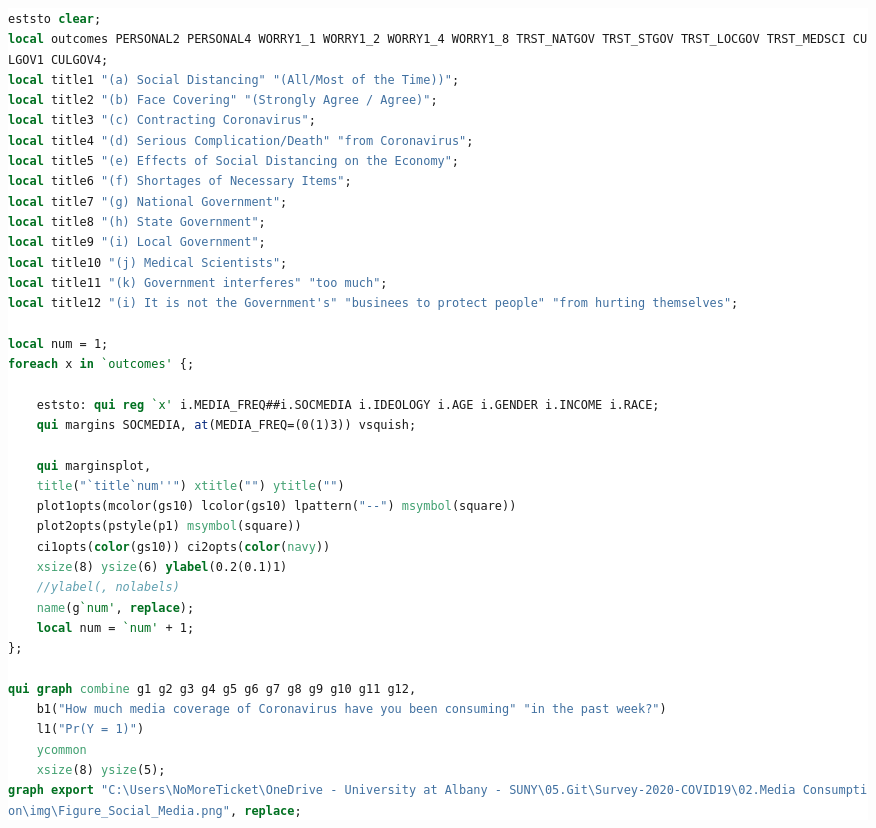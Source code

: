 
```stata
eststo clear;
local outcomes PERSONAL2 PERSONAL4 WORRY1_1 WORRY1_2 WORRY1_4 WORRY1_8 TRST_NATGOV TRST_STGOV TRST_LOCGOV TRST_MEDSCI CULGOV1 CULGOV4;
local title1 "(a) Social Distancing" "(All/Most of the Time))";
local title2 "(b) Face Covering" "(Strongly Agree / Agree)";
local title3 "(c) Contracting Coronavirus";
local title4 "(d) Serious Complication/Death" "from Coronavirus";
local title5 "(e) Effects of Social Distancing on the Economy";
local title6 "(f) Shortages of Necessary Items";
local title7 "(g) National Government";
local title8 "(h) State Government";
local title9 "(i) Local Government";
local title10 "(j) Medical Scientists";
local title11 "(k) Government interferes" "too much";
local title12 "(i) It is not the Government's" "businees to protect people" "from hurting themselves";

local num = 1;
foreach x in `outcomes' {;
    
    eststo: qui reg `x' i.MEDIA_FREQ##i.SOCMEDIA i.IDEOLOGY i.AGE i.GENDER i.INCOME i.RACE;
    qui margins SOCMEDIA, at(MEDIA_FREQ=(0(1)3)) vsquish;
    
    qui marginsplot,
    title("`title`num''") xtitle("") ytitle("")
    plot1opts(mcolor(gs10) lcolor(gs10) lpattern("--") msymbol(square))
    plot2opts(pstyle(p1) msymbol(square))
    ci1opts(color(gs10)) ci2opts(color(navy))
    xsize(8) ysize(6) ylabel(0.2(0.1)1)
    //ylabel(, nolabels)
    name(g`num', replace);
    local num = `num' + 1;
};

qui graph combine g1 g2 g3 g4 g5 g6 g7 g8 g9 g10 g11 g12, 
    b1("How much media coverage of Coronavirus have you been consuming" "in the past week?")
    l1("Pr(Y = 1)")
    ycommon
    xsize(8) ysize(5);
graph export "C:\Users\NoMoreTicket\OneDrive - University at Albany - SUNY\05.Git\Survey-2020-COVID19\02.Media Consumption\img\Figure_Social_Media.png", replace;
```

    
    
    
    
    
    
    
    
    
    
    
    
    